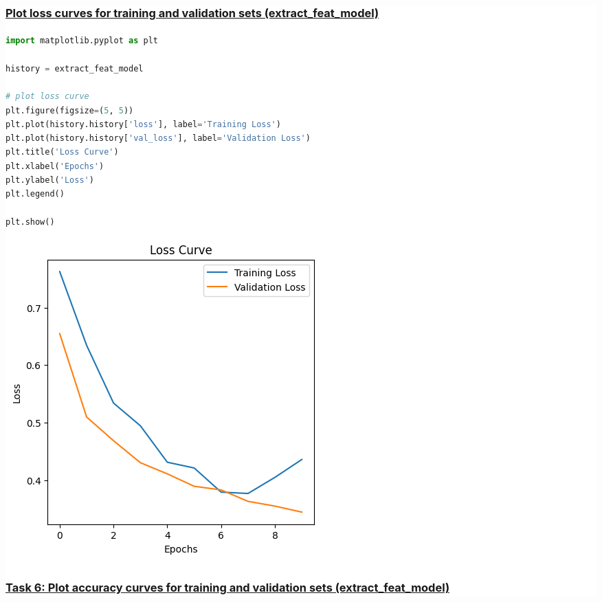 
### <a id='toc1_11_1_'></a>[Plot loss curves for training and validation sets (extract_feat_model)](#toc0_)



```python
import matplotlib.pyplot as plt

history = extract_feat_model

# plot loss curve
plt.figure(figsize=(5, 5))
plt.plot(history.history['loss'], label='Training Loss')
plt.plot(history.history['val_loss'], label='Validation Loss')
plt.title('Loss Curve')
plt.xlabel('Epochs')
plt.ylabel('Loss')
plt.legend()

plt.show()
```


    
![png](Final%20Proj-Classify%20Waste%20Products%20Using%20TL-%20FT-v1_files/Final%20Proj-Classify%20Waste%20Products%20Using%20TL-%20FT-v1_41_0.png)
    


### <a id='toc1_11_2_'></a>[**Task 6: Plot accuracy curves for training and validation sets (extract_feat_model)**](#toc0_)
